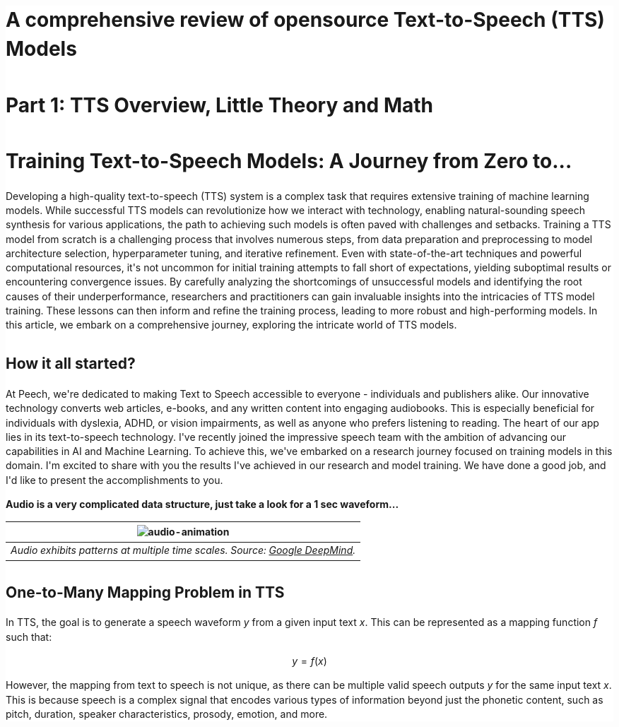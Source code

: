 # A comprehensive review of opensource Text-to-Speech (TTS) Models

# Part 1: TTS Overview, Little Theory and Math

# Training Text-to-Speech Models: A Journey from Zero to...
Developing a high-quality text-to-speech (TTS) system is a complex task that requires extensive training of machine learning models. While successful TTS models can revolutionize how we interact with technology, enabling natural-sounding speech synthesis for various applications, the path to achieving such models is often paved with challenges and setbacks.
Training a TTS model from scratch is a challenging process that involves numerous steps, from data preparation and preprocessing to model architecture selection, hyperparameter tuning, and iterative refinement. Even with state-of-the-art techniques and powerful computational resources, it's not uncommon for initial training attempts to fall short of expectations, yielding suboptimal results or encountering convergence issues.
By carefully analyzing the shortcomings of unsuccessful models and identifying the root causes of their underperformance, researchers and practitioners can gain invaluable insights into the intricacies of TTS model training. These lessons can then inform and refine the training process, leading to more robust and high-performing models.
In this article, we embark on a comprehensive journey, exploring the intricate world of TTS models.

## How it all started?
At Peech, we're dedicated to making Text to Speech accessible to everyone - individuals and publishers alike. Our innovative technology converts web articles, e-books, and any written content into engaging audiobooks. This is especially beneficial for individuals with dyslexia, ADHD, or vision impairments, as well as anyone who prefers listening to reading.
The heart of our app lies in its text-to-speech technology. I've recently joined the impressive speech team with the ambition of advancing our capabilities in AI and Machine Learning. To achieve this, we've embarked on a research journey focused on training models in this domain.
I'm excited to share with you the results I've achieved in our research and model training. We have done a good job, and I'd like to present the accomplishments to you.

**Audio is a very complicated data structure, just take a look for a 1 sec waveform...**

|                                          ![audio-animation](./assets/audio-animation.gif)                                                           |
| :------------------------------------------------------------------------------------------------------------------------------------------: |
| *Audio exhibits patterns at multiple time scales. Source: [Google DeepMind](https://deepmind.com/blog/wavenet-generative-model-raw-audio/).* |

## One-to-Many Mapping Problem in TTS
In TTS, the goal is to generate a speech waveform $y$ from a given input text $x$. This can be represented as a mapping function $f$ such that:

$$y = f(x)$$

However, the mapping from text to speech is not unique, as there can be multiple valid speech outputs $y$ for the same input text $x$. This is because speech is a complex signal that encodes various types of information beyond just the phonetic content, such as pitch, duration, speaker characteristics, prosody, emotion, and more.
